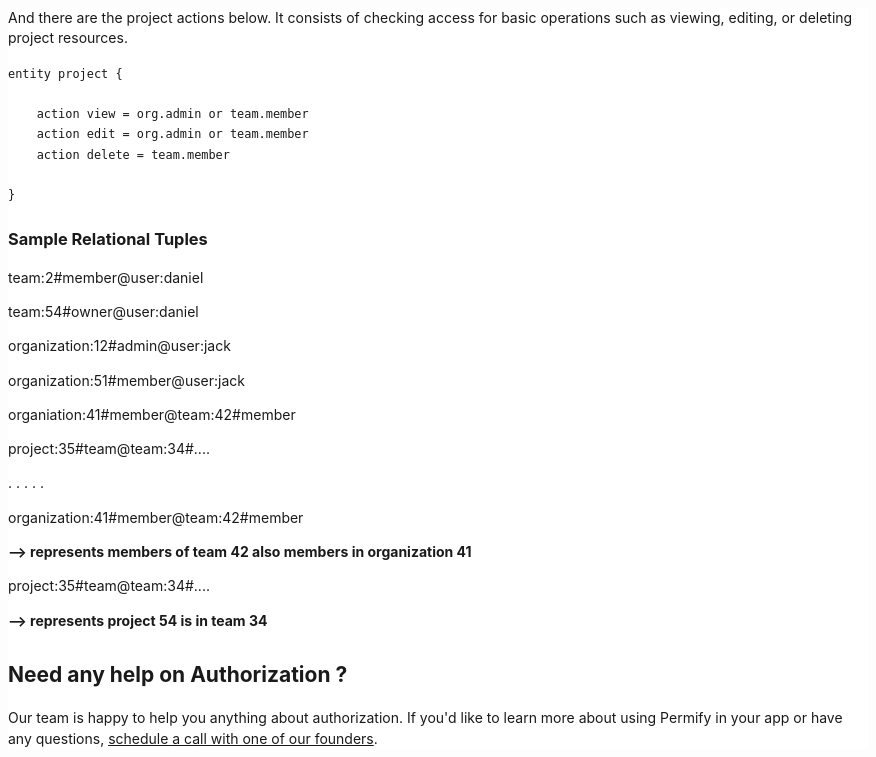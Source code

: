 And there are the project actions below. It consists of checking access for basic operations such as viewing, editing, or deleting project resources.

```perm
entity project {

    action view = org.admin or team.member
    action edit = org.admin or team.member
    action delete = team.member

}
```

### Sample Relational Tuples 

team:2#member@user:daniel

team:54#owner@user:daniel

organization:12#admin@user:jack

organization:51#member@user:jack

organiation:41#member@team:42#member 

project:35#team@team:34#....


.
.
.
.
.


organization:41#member@team:42#member 

**--> represents members of team 42 also members in organization 41**

project:35#team@team:34#....

**--> represents project 54 is in team 34**

## Need any help on Authorization ?

Our team is happy to help you anything about authorization. If you'd like to learn more about using Permify in your app or have any questions, [schedule a call with one of our founders](https://meetings-eu1.hubspot.com/ege-aytin/call-with-an-expert).